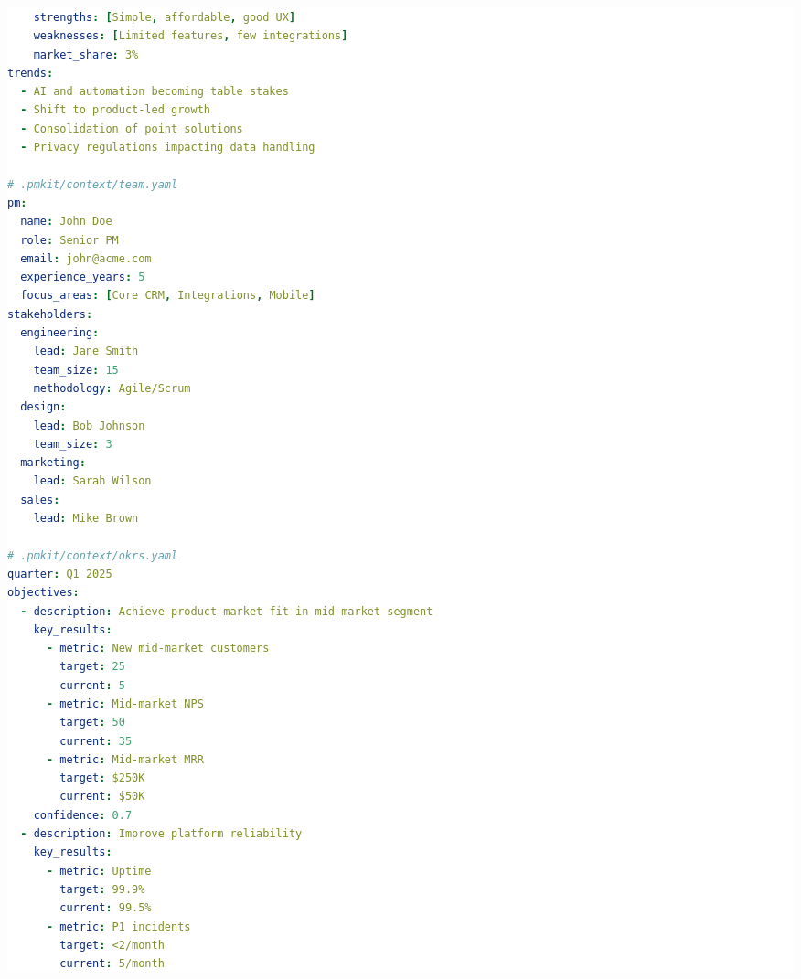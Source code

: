 ```yaml
    strengths: [Simple, affordable, good UX]
    weaknesses: [Limited features, few integrations]
    market_share: 3%
trends:
  - AI and automation becoming table stakes
  - Shift to product-led growth
  - Consolidation of point solutions
  - Privacy regulations impacting data handling

# .pmkit/context/team.yaml
pm:
  name: John Doe
  role: Senior PM
  email: john@acme.com
  experience_years: 5
  focus_areas: [Core CRM, Integrations, Mobile]
stakeholders:
  engineering:
    lead: Jane Smith
    team_size: 15
    methodology: Agile/Scrum
  design:
    lead: Bob Johnson
    team_size: 3
  marketing:
    lead: Sarah Wilson
  sales:
    lead: Mike Brown
    
# .pmkit/context/okrs.yaml
quarter: Q1 2025
objectives:
  - description: Achieve product-market fit in mid-market segment
    key_results:
      - metric: New mid-market customers
        target: 25
        current: 5
      - metric: Mid-market NPS
        target: 50
        current: 35
      - metric: Mid-market MRR
        target: $250K
        current: $50K
    confidence: 0.7
  - description: Improve platform reliability
    key_results:
      - metric: Uptime
        target: 99.9%
        current: 99.5%
      - metric: P1 incidents
        target: <2/month
        current: 5/month
```
